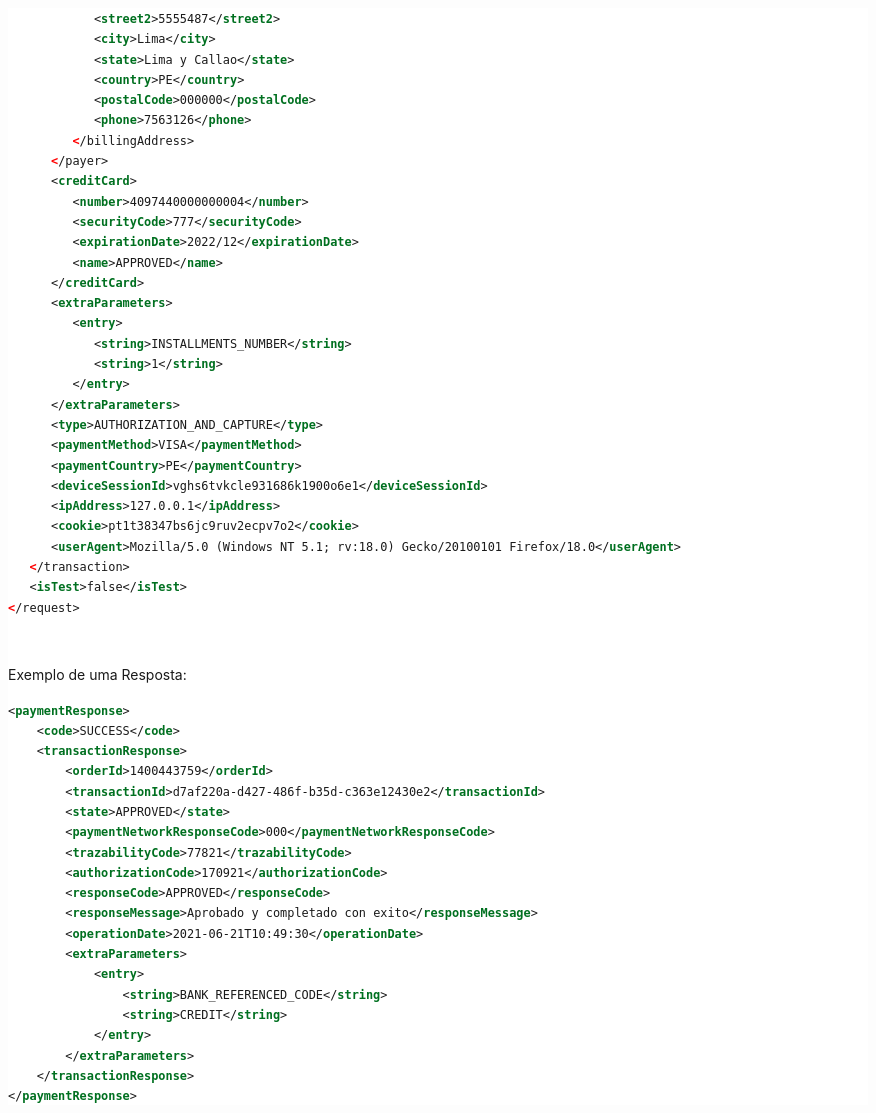 ```XML
            <street2>5555487</street2>
            <city>Lima</city>
            <state>Lima y Callao</state>
            <country>PE</country>
            <postalCode>000000</postalCode>
            <phone>7563126</phone>
         </billingAddress>
      </payer>
      <creditCard>
         <number>4097440000000004</number>
         <securityCode>777</securityCode>
         <expirationDate>2022/12</expirationDate>
         <name>APPROVED</name>
      </creditCard>
      <extraParameters>
         <entry>
            <string>INSTALLMENTS_NUMBER</string>
            <string>1</string>
         </entry>
      </extraParameters>
      <type>AUTHORIZATION_AND_CAPTURE</type>
      <paymentMethod>VISA</paymentMethod>
      <paymentCountry>PE</paymentCountry>
      <deviceSessionId>vghs6tvkcle931686k1900o6e1</deviceSessionId>
      <ipAddress>127.0.0.1</ipAddress>
      <cookie>pt1t38347bs6jc9ruv2ecpv7o2</cookie>
      <userAgent>Mozilla/5.0 (Windows NT 5.1; rv:18.0) Gecko/20100101 Firefox/18.0</userAgent>
   </transaction>
   <isTest>false</isTest>
</request>


```
<br>

Exemplo de uma Resposta:
```XML
<paymentResponse>
    <code>SUCCESS</code>
    <transactionResponse>
        <orderId>1400443759</orderId>
        <transactionId>d7af220a-d427-486f-b35d-c363e12430e2</transactionId>
        <state>APPROVED</state>
        <paymentNetworkResponseCode>000</paymentNetworkResponseCode>
        <trazabilityCode>77821</trazabilityCode>
        <authorizationCode>170921</authorizationCode>
        <responseCode>APPROVED</responseCode>
        <responseMessage>Aprobado y completado con exito</responseMessage>
        <operationDate>2021-06-21T10:49:30</operationDate>
        <extraParameters>
            <entry>
                <string>BANK_REFERENCED_CODE</string>
                <string>CREDIT</string>
            </entry>
        </extraParameters>
    </transactionResponse>
</paymentResponse>
```

